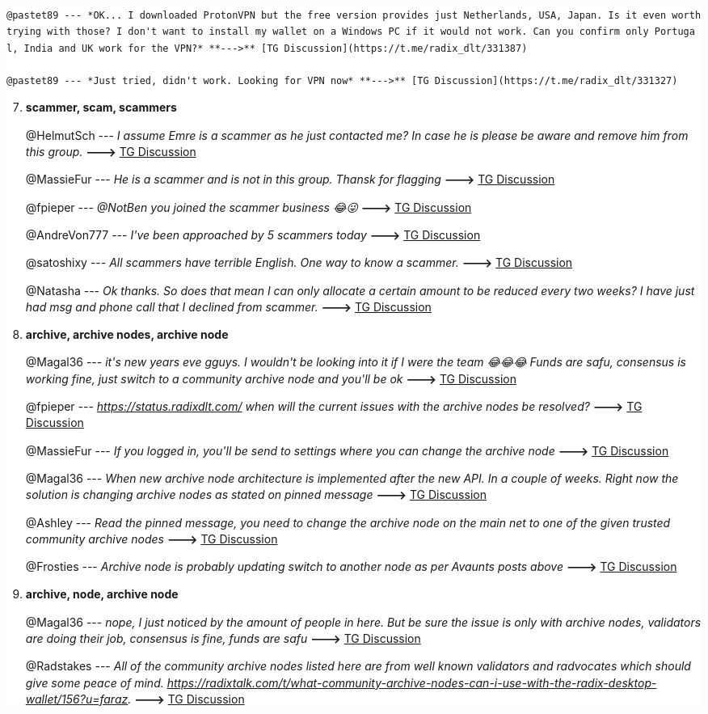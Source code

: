     @pastet89 --- *OK... I downloaded ProtonVPN but the free version provides just Netherlands, USA, Japan. Is it even worth trying with those? I don't want to install my wallet on a Windows PC if it would not work. Can you confirm only Portugal, India and UK work for the VPN?* **--->** [TG Discussion](https://t.me/radix_dlt/331387)

    @pastet89 --- *Just tried, didn't work. Looking for VPN now* **--->** [TG Discussion](https://t.me/radix_dlt/331327)

7. **scammer, scam, scammers**

    @HelmutSch --- *I assume Emre is a scammer as he just contacted me? In case he is please be aware and remove him from this group.* **--->** [TG Discussion](https://t.me/radix_dlt/330950)

    @MassieFur --- *He is a scammer and is not in this group. Thansk for flagging* **--->** [TG Discussion](https://t.me/radix_dlt/330952)

    @fpieper --- *@NotBen you joined the scammer business 😂😜* **--->** [TG Discussion](https://t.me/radix_dlt/331627)

    @AndreVon777 --- *I've been approached by 5 scammers today* **--->** [TG Discussion](https://t.me/radix_dlt/331427)

    @satoshixy --- *All scammers have terrible English. One way to know a scammer.* **--->** [TG Discussion](https://t.me/radix_dlt/330970)

    @Natasha --- *Ok thanks. So does that mean I can only allocate a certain amount to be reduced every two weeks? I have just had msg and phone call that I declined from scammer.* **--->** [TG Discussion](https://t.me/radix_dlt/331782)

8. **archive, archive nodes, archive node**

    @Magal36 --- *it's new years eve gguys. I wouldn't be looking into it if I were the team 😂😂😂 Funds are safu, consensus is working fine, just switch to a community archive node and you'll be ok* **--->** [TG Discussion](https://t.me/radix_dlt/330901)

    @fpieper --- *https://status.radixdlt.com/  when will the current issues with the archive nodes be resolved?* **--->** [TG Discussion](https://t.me/radix_dlt/331389)

    @MassieFur --- *If you logged in, you'll be send to settings where you can change the archive node* **--->** [TG Discussion](https://t.me/radix_dlt/331358)

    @Magal36 --- *When new archive node architecture is implemented after the new API. In a couple of weeks. Right now the solution is changing archive nodes as stated on pinned message* **--->** [TG Discussion](https://t.me/radix_dlt/331200)

    @Ashley --- *Read the pinned message, you need to change the archive node on the main net to one of the given trusted community archive nodes* **--->** [TG Discussion](https://t.me/radix_dlt/331553)

    @Frosties --- *Archive node is probably updating switch to another node as per Avaunts posts above* **--->** [TG Discussion](https://t.me/radix_dlt/331372)

9. **archive, node, archive node**

    @Magal36 --- *nope, I just noticed by the amount of people in here. But be sure the issue is only with archive nodes, validators are doing their job, consensus is fine, funds are safu* **--->** [TG Discussion](https://t.me/radix_dlt/330806)

    @Radstakes --- *All of the community archive nodes listed here are from well known validators and radvocates which should give some peace of mind.  https://radixtalk.com/t/what-community-archive-nodes-can-i-use-with-the-radix-desktop-wallet/156?u=faraz.* **--->** [TG Discussion](https://t.me/radix_dlt/331102)
